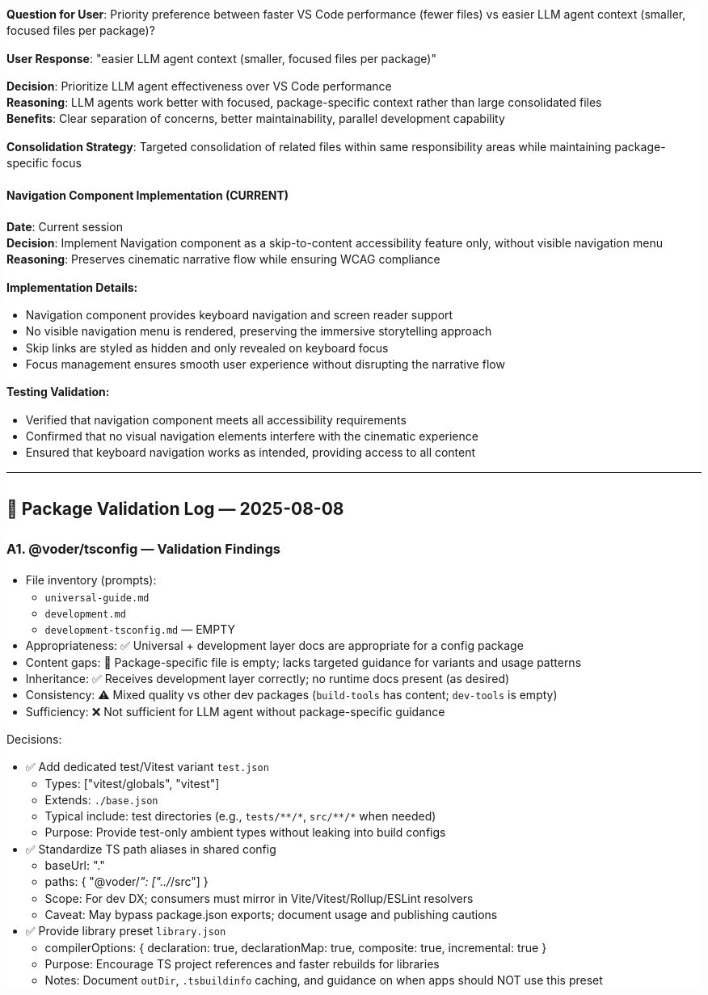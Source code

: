 **Question for User**: Priority preference between faster VS Code performance (fewer files) vs easier LLM agent context (smaller, focused files per package)?

**User Response**: "easier LLM agent context (smaller, focused files per package)"

**Decision**: Prioritize LLM agent effectiveness over VS Code performance  
**Reasoning**: LLM agents work better with focused, package-specific context rather than large consolidated files  
**Benefits**: Clear separation of concerns, better maintainability, parallel development capability  

**Consolidation Strategy**: Targeted consolidation of related files within same responsibility areas while maintaining package-specific focus

#### Navigation Component Implementation (CURRENT)
**Date**: Current session  
**Decision**: Implement Navigation component as a skip-to-content accessibility feature only, without visible navigation menu  
**Reasoning**: Preserves cinematic narrative flow while ensuring WCAG compliance

**Implementation Details:**
- Navigation component provides keyboard navigation and screen reader support
- No visible navigation menu is rendered, preserving the immersive storytelling approach
- Skip links are styled as hidden and only revealed on keyboard focus
- Focus management ensures smooth user experience without disrupting the narrative flow

**Testing Validation:**
- Verified that navigation component meets all accessibility requirements
- Confirmed that no visual navigation elements interfere with the cinematic experience
- Ensured that keyboard navigation works as intended, providing access to all content

---

## 📒 Package Validation Log — 2025-08-08

### A1. @voder/tsconfig — Validation Findings
- File inventory (prompts):
  - `universal-guide.md`
  - `development.md`
  - `development-tsconfig.md` — EMPTY
- Appropriateness: ✅ Universal + development layer docs are appropriate for a config package
- Content gaps: 🚫 Package-specific file is empty; lacks targeted guidance for variants and usage patterns
- Inheritance: ✅ Receives development layer correctly; no runtime docs present (as desired)
- Consistency: ⚠️ Mixed quality vs other dev packages (`build-tools` has content; `dev-tools` is empty)
- Sufficiency: ❌ Not sufficient for LLM agent without package-specific guidance

Decisions:
- ✅ Add dedicated test/Vitest variant `test.json`
  - Types: ["vitest/globals", "vitest"]
  - Extends: `./base.json`
  - Typical include: test directories (e.g., `tests/**/*`, `src/**/*` when needed)
  - Purpose: Provide test-only ambient types without leaking into build configs
- ✅ Standardize TS path aliases in shared config
  - baseUrl: "."
  - paths: { "@voder/*": ["../*/src"] }
  - Scope: For dev DX; consumers must mirror in Vite/Vitest/Rollup/ESLint resolvers
  - Caveat: May bypass package.json exports; document usage and publishing cautions
- ✅ Provide library preset `library.json`
  - compilerOptions: { declaration: true, declarationMap: true, composite: true, incremental: true }
  - Purpose: Encourage TS project references and faster rebuilds for libraries
  - Notes: Document `outDir`, `.tsbuildinfo` caching, and guidance on when apps should NOT use this preset
